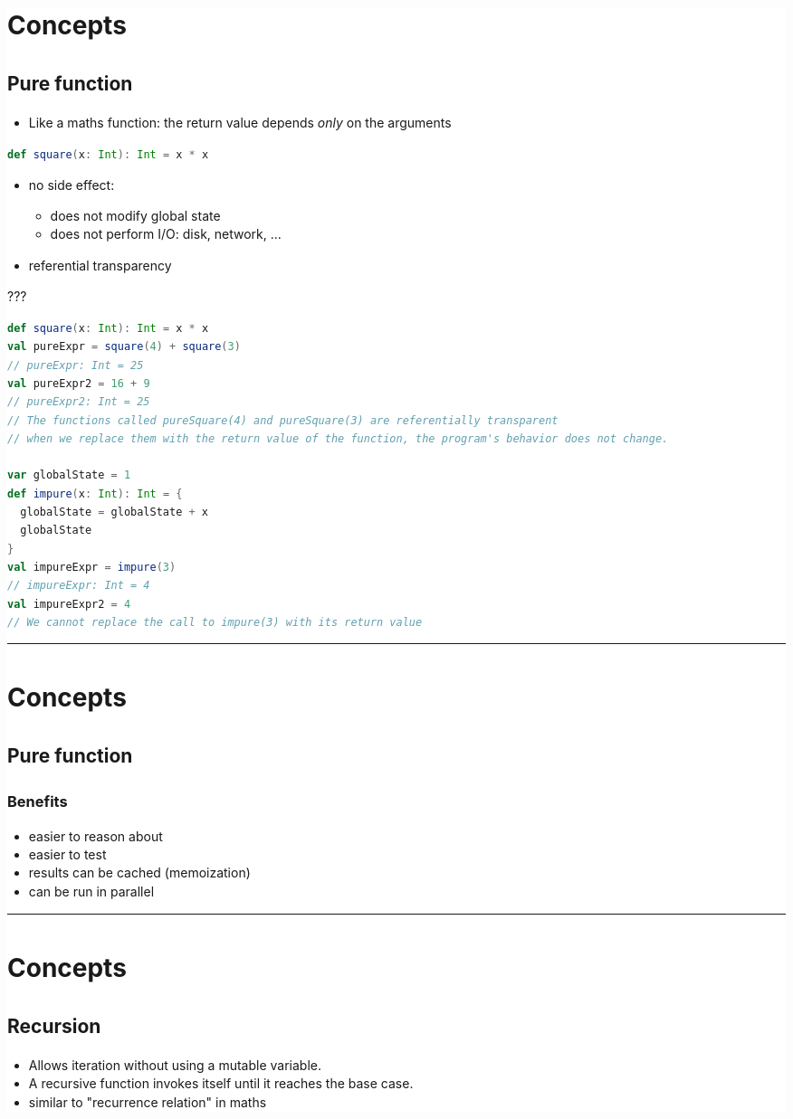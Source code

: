 
# Concepts
## Pure function
- Like a maths function: the return value depends _only_ on the arguments
```scala
def square(x: Int): Int = x * x
```
- no side effect:
   * does not modify global state
   * does not perform I/O: disk, network, ... 
    
- referential transparency

???

```scala
def square(x: Int): Int = x * x
val pureExpr = square(4) + square(3)
// pureExpr: Int = 25
val pureExpr2 = 16 + 9
// pureExpr2: Int = 25
// The functions called pureSquare(4) and pureSquare(3) are referentially transparent
// when we replace them with the return value of the function, the program's behavior does not change.

var globalState = 1
def impure(x: Int): Int = {
  globalState = globalState + x
  globalState
}
val impureExpr = impure(3)
// impureExpr: Int = 4
val impureExpr2 = 4
// We cannot replace the call to impure(3) with its return value
```

---

# Concepts
## Pure function
### Benefits
- easier to reason about
- easier to test
- results can be cached (memoization)
- can be run in parallel


---
# Concepts
## Recursion
- Allows iteration without using a mutable variable.
- A recursive function invokes itself until it reaches the base case.
- similar to "recurrence relation" in maths
